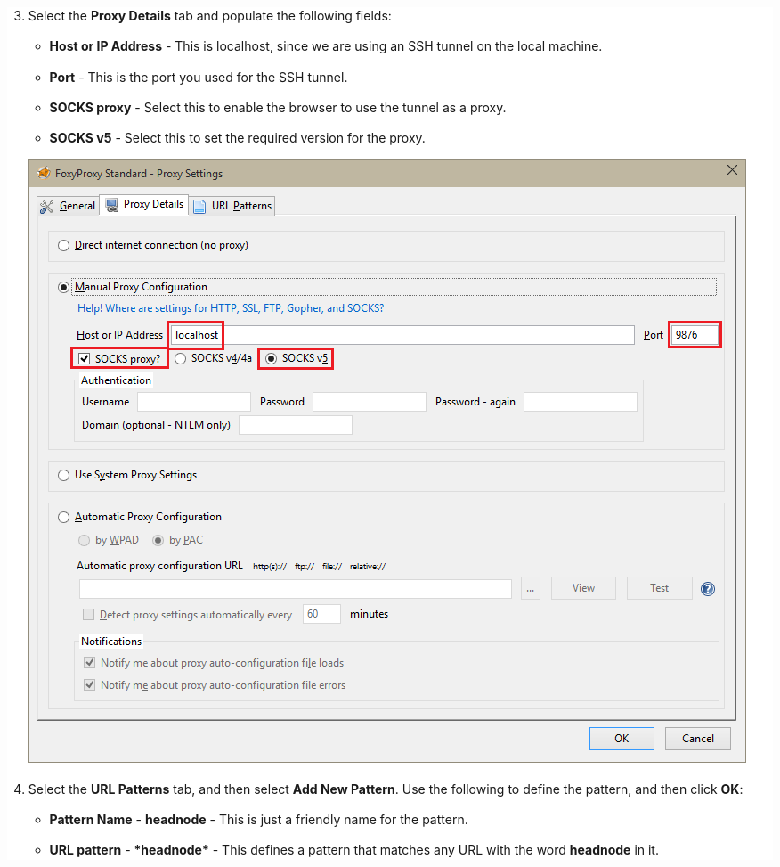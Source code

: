 3. Select the **Proxy Details** tab and populate the following fields:

	* **Host or IP Address** - This is localhost, since we are using an SSH tunnel on the local machine.

	* **Port** - This is the port you used for the SSH tunnel.

	* **SOCKS proxy** - Select this to enable the browser to use the tunnel as a proxy.

	* **SOCKS v5** - Select this to set the required version for the proxy.

	![foxyproxy proxy](./media/hdinsight-hadoop-linux-use-ssh-windows/foxyproxyproxy.png)

4. Select the **URL Patterns** tab, and then select **Add New Pattern**. Use the following to define the pattern, and then click **OK**:

	* **Pattern Name** - **headnode** - This is just a friendly name for the pattern.

	* **URL pattern** - **\*headnode\*** - This defines a pattern that matches any URL with the word **headnode** in it.
